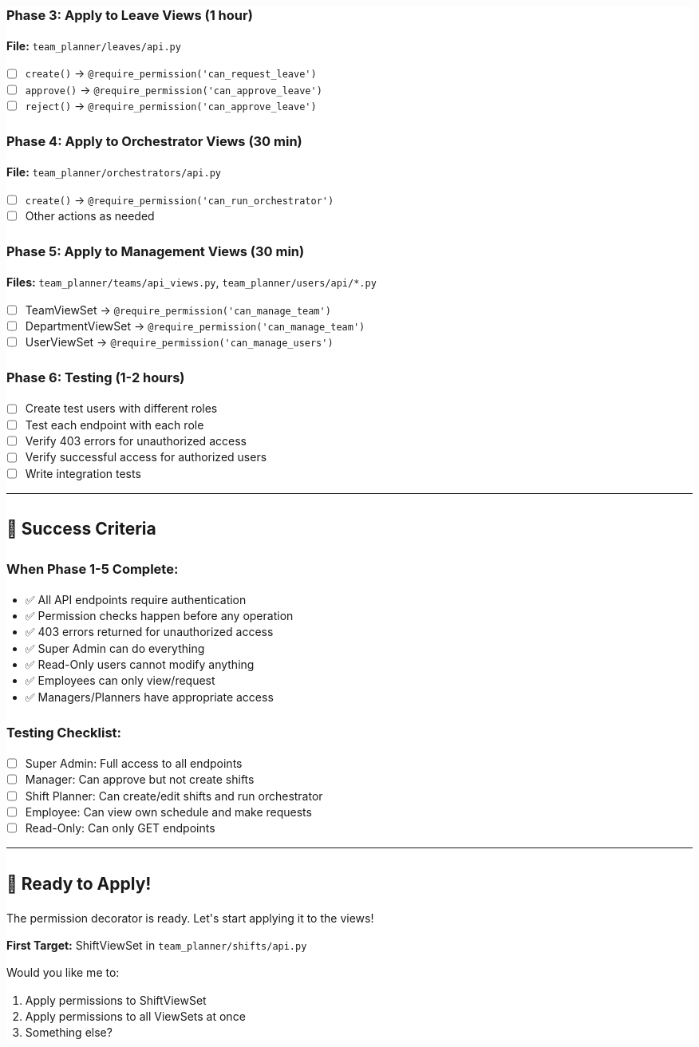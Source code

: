 ### Phase 3: Apply to Leave Views (1 hour)
**File:** `team_planner/leaves/api.py`

- [ ] `create()` → `@require_permission('can_request_leave')`
- [ ] `approve()` → `@require_permission('can_approve_leave')`
- [ ] `reject()` → `@require_permission('can_approve_leave')`

### Phase 4: Apply to Orchestrator Views (30 min)
**File:** `team_planner/orchestrators/api.py`

- [ ] `create()` → `@require_permission('can_run_orchestrator')`
- [ ] Other actions as needed

### Phase 5: Apply to Management Views (30 min)
**Files:** `team_planner/teams/api_views.py`, `team_planner/users/api/*.py`

- [ ] TeamViewSet → `@require_permission('can_manage_team')`
- [ ] DepartmentViewSet → `@require_permission('can_manage_team')`
- [ ] UserViewSet → `@require_permission('can_manage_users')`

### Phase 6: Testing (1-2 hours)
- [ ] Create test users with different roles
- [ ] Test each endpoint with each role
- [ ] Verify 403 errors for unauthorized access
- [ ] Verify successful access for authorized users
- [ ] Write integration tests

---

## 🎯 Success Criteria

### When Phase 1-5 Complete:
- ✅ All API endpoints require authentication
- ✅ Permission checks happen before any operation
- ✅ 403 errors returned for unauthorized access
- ✅ Super Admin can do everything
- ✅ Read-Only users cannot modify anything
- ✅ Employees can only view/request
- ✅ Managers/Planners have appropriate access

### Testing Checklist:
- [ ] Super Admin: Full access to all endpoints
- [ ] Manager: Can approve but not create shifts
- [ ] Shift Planner: Can create/edit shifts and run orchestrator
- [ ] Employee: Can view own schedule and make requests
- [ ] Read-Only: Can only GET endpoints

---

## 🚀 Ready to Apply!

The permission decorator is ready. Let's start applying it to the views!

**First Target:** ShiftViewSet in `team_planner/shifts/api.py`

Would you like me to:
1. Apply permissions to ShiftViewSet
2. Apply permissions to all ViewSets at once
3. Something else?
